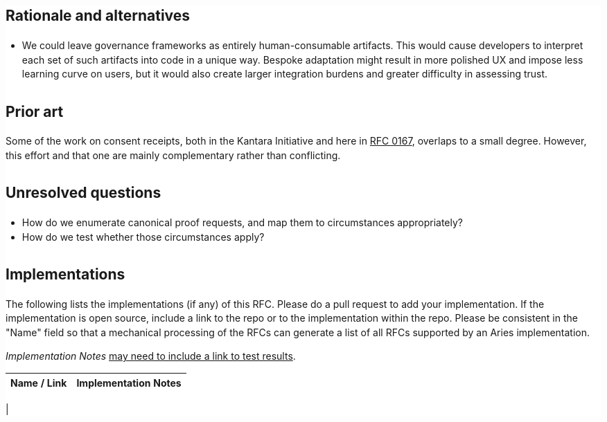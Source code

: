 ## Rationale and alternatives

- We could leave governance frameworks as entirely human-consumable artifacts. This would cause developers to interpret each set of such artifacts into code in a unique way. Bespoke adaptation might result in more polished UX and impose less learning curve on users, but it would also create larger integration burdens and greater difficulty in assessing trust.

## Prior art

Some of the work on consent receipts, both in the Kantara Initiative and here in [RFC 0167](../0167-data-consent-lifecycle/README.md), overlaps to a small degree. However, this effort and that one are mainly complementary rather than conflicting.

## Unresolved questions

* How do we enumerate canonical proof requests, and map them to circumstances appropriately?
* How do we test whether those circumstances apply? 
   
## Implementations

The following lists the implementations (if any) of this RFC. Please do a pull request to add your implementation. If the implementation is open source, include a link to the repo or to the implementation within the repo. Please be consistent in the "Name" field so that a mechanical processing of the RFCs can generate a list of all RFCs supported by an Aries implementation.

*Implementation Notes* [may need to include a link to test results](../../README.md#accepted).

Name / Link | Implementation Notes
--- | ---
 | 

